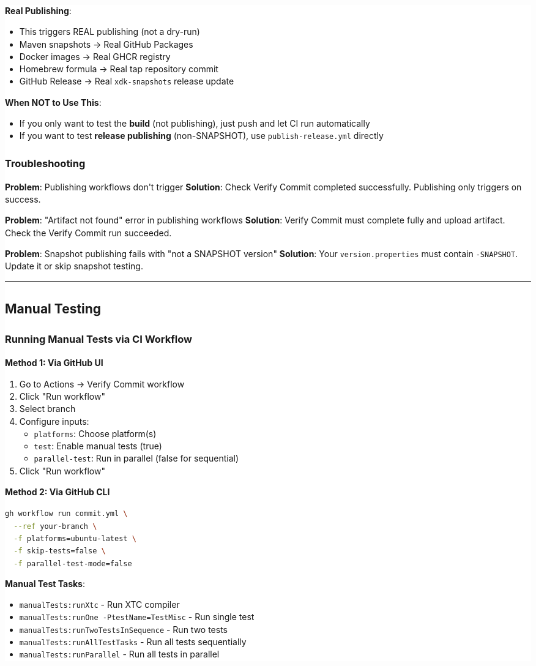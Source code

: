 **Real Publishing**:
- This triggers REAL publishing (not a dry-run)
- Maven snapshots → Real GitHub Packages
- Docker images → Real GHCR registry
- Homebrew formula → Real tap repository commit
- GitHub Release → Real `xdk-snapshots` release update

**When NOT to Use This**:
- If you only want to test the **build** (not publishing), just push and let CI run automatically
- If you want to test **release publishing** (non-SNAPSHOT), use `publish-release.yml` directly

### Troubleshooting

**Problem**: Publishing workflows don't trigger
**Solution**: Check Verify Commit completed successfully. Publishing only triggers on success.

**Problem**: "Artifact not found" error in publishing workflows
**Solution**: Verify Commit must complete fully and upload artifact. Check the Verify Commit run succeeded.

**Problem**: Snapshot publishing fails with "not a SNAPSHOT version"
**Solution**: Your `version.properties` must contain `-SNAPSHOT`. Update it or skip snapshot testing.

---

## Manual Testing

### Running Manual Tests via CI Workflow

**Method 1: Via GitHub UI**
1. Go to Actions → Verify Commit workflow
2. Click "Run workflow"
3. Select branch
4. Configure inputs:
   - `platforms`: Choose platform(s)
   - `test`: Enable manual tests (true)
   - `parallel-test`: Run in parallel (false for sequential)
5. Click "Run workflow"

**Method 2: Via GitHub CLI**
```bash
gh workflow run commit.yml \
  --ref your-branch \
  -f platforms=ubuntu-latest \
  -f skip-tests=false \
  -f parallel-test-mode=false
```

**Manual Test Tasks**:
- `manualTests:runXtc` - Run XTC compiler
- `manualTests:runOne -PtestName=TestMisc` - Run single test
- `manualTests:runTwoTestsInSequence` - Run two tests
- `manualTests:runAllTestTasks` - Run all tests sequentially
- `manualTests:runParallel` - Run all tests in parallel
